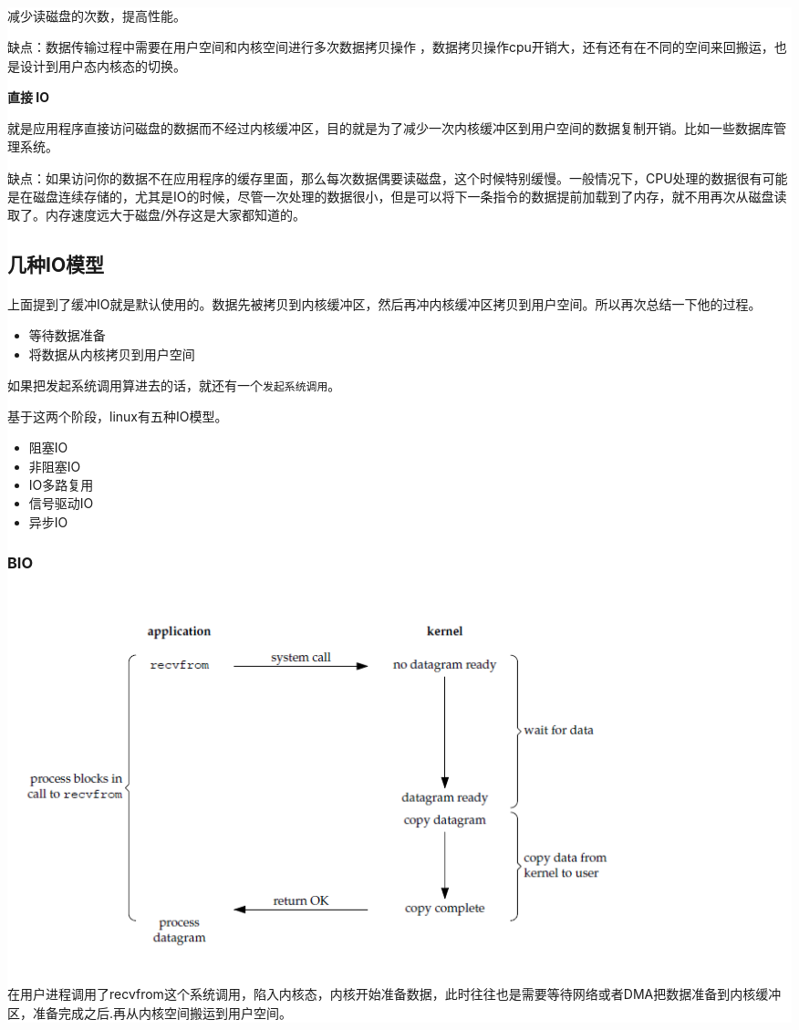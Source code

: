 减少读磁盘的次数，提高性能。

缺点：数据传输过程中需要在用户空间和内核空间进行多次数据拷贝操作 ，数据拷贝操作cpu开销大，还有还有在不同的空间来回搬运，也是设计到用户态内核态的切换。

**直接 IO**

就是应用程序直接访问磁盘的数据而不经过内核缓冲区，目的就是为了减少一次内核缓冲区到用户空间的数据复制开销。比如一些数据库管理系统。

缺点：如果访问你的数据不在应用程序的缓存里面，那么每次数据偶要读磁盘，这个时候特别缓慢。一般情况下，CPU处理的数据很有可能是在磁盘连续存储的，尤其是IO的时候，尽管一次处理的数据很小，但是可以将下一条指令的数据提前加载到了内存，就不用再次从磁盘读取了。内存速度远大于磁盘/外存这是大家都知道的。

## 几种IO模型

上面提到了缓冲IO就是默认使用的。数据先被拷贝到内核缓冲区，然后再冲内核缓冲区拷贝到用户空间。所以再次总结一下他的过程。

- 等待数据准备
- 将数据从内核拷贝到用户空间

如果把发起系统调用算进去的话，就还有一个`发起系统调用`。

基于这两个阶段，linux有五种IO模型。

- 阻塞IO	
- 非阻塞IO
- IO多路复用
- 信号驱动IO
- 异步IO

### BIO

![image-20210415153537217](IOAndZeroCopy.assets/image-20210415153537217.png)



在用户进程调用了recvfrom这个系统调用，陷入内核态，内核开始准备数据，此时往往也是需要等待网络或者DMA把数据准备到内核缓冲区，准备完成之后.再从内核空间搬运到用户空间。
